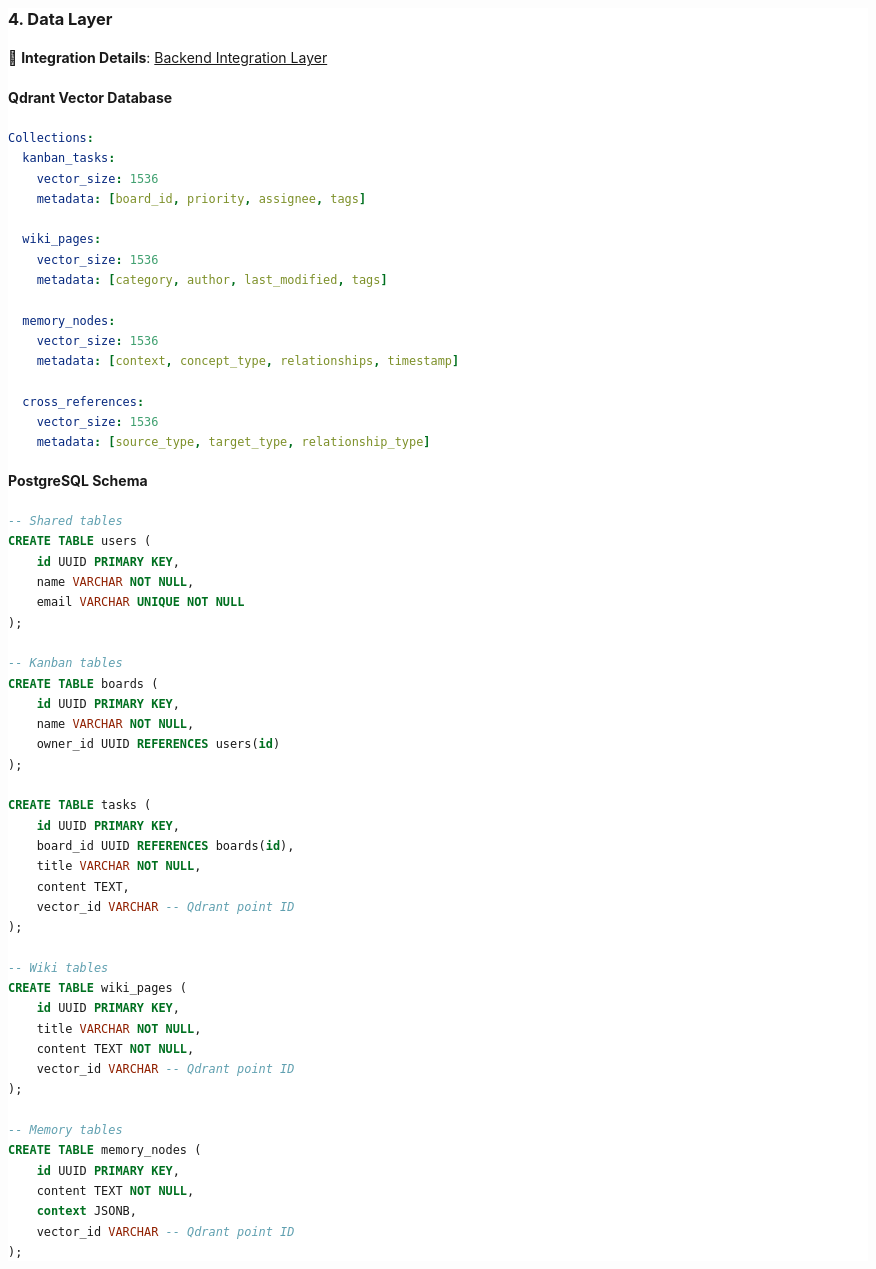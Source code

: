 ### 4. Data Layer

🔗 **Integration Details**: [Backend Integration Layer](BACKEND_INTEGRATION.md)

#### Qdrant Vector Database
```yaml
Collections:
  kanban_tasks:
    vector_size: 1536
    metadata: [board_id, priority, assignee, tags]
  
  wiki_pages:
    vector_size: 1536
    metadata: [category, author, last_modified, tags]
  
  memory_nodes:
    vector_size: 1536
    metadata: [context, concept_type, relationships, timestamp]
  
  cross_references:
    vector_size: 1536
    metadata: [source_type, target_type, relationship_type]
```

#### PostgreSQL Schema
```sql
-- Shared tables
CREATE TABLE users (
    id UUID PRIMARY KEY,
    name VARCHAR NOT NULL,
    email VARCHAR UNIQUE NOT NULL
);

-- Kanban tables
CREATE TABLE boards (
    id UUID PRIMARY KEY,
    name VARCHAR NOT NULL,
    owner_id UUID REFERENCES users(id)
);

CREATE TABLE tasks (
    id UUID PRIMARY KEY,
    board_id UUID REFERENCES boards(id),
    title VARCHAR NOT NULL,
    content TEXT,
    vector_id VARCHAR -- Qdrant point ID
);

-- Wiki tables
CREATE TABLE wiki_pages (
    id UUID PRIMARY KEY,
    title VARCHAR NOT NULL,
    content TEXT NOT NULL,
    vector_id VARCHAR -- Qdrant point ID
);

-- Memory tables
CREATE TABLE memory_nodes (
    id UUID PRIMARY KEY,
    content TEXT NOT NULL,
    context JSONB,
    vector_id VARCHAR -- Qdrant point ID
);

```